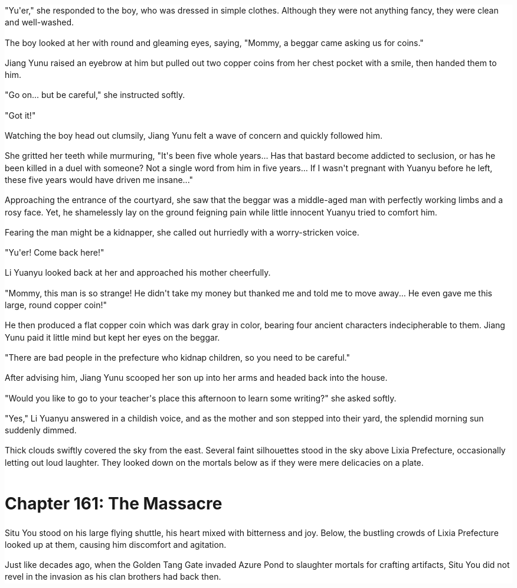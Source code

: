 "Yu'er," she responded to the boy, who was dressed in simple clothes. Although they were not anything fancy, they were clean and well-washed.

The boy looked at her with round and gleaming eyes, saying, "Mommy, a beggar came asking us for coins."

Jiang Yunu raised an eyebrow at him but pulled out two copper coins from her chest pocket with a smile, then handed them to him.

"Go on... but be careful," she instructed softly.

"Got it!"

Watching the boy head out clumsily, Jiang Yunu felt a wave of concern and quickly followed him.

She gritted her teeth while murmuring, "It's been five whole years... Has that bastard become addicted to seclusion, or has he been killed in a duel with someone? Not a single word from him in five years... If I wasn't pregnant with Yuanyu before he left, these five years would have driven me insane..."

Approaching the entrance of the courtyard, she saw that the beggar was a middle-aged man with perfectly working limbs and a rosy face. Yet, he shamelessly lay on the ground feigning pain while little innocent Yuanyu tried to comfort him.

Fearing the man might be a kidnapper, she called out hurriedly with a worry-stricken voice.

"Yu'er! Come back here!"

Li Yuanyu looked back at her and approached his mother cheerfully.

"Mommy, this man is so strange! He didn't take my money but thanked me and told me to move away... He even gave me this large, round copper coin!"

He then produced a flat copper coin which was dark gray in color, bearing four ancient characters indecipherable to them. Jiang Yunu paid it little mind but kept her eyes on the beggar.

"There are bad people in the prefecture who kidnap children, so you need to be careful."

After advising him, Jiang Yunu scooped her son up into her arms and headed back into the house.

"Would you like to go to your teacher's place this afternoon to learn some writing?" she asked softly.

"Yes," Li Yuanyu answered in a childish voice, and as the mother and son stepped into their yard, the splendid morning sun suddenly dimmed.

Thick clouds swiftly covered the sky from the east. Several faint silhouettes stood in the sky above Lixia Prefecture, occasionally letting out loud laughter. They looked down on the mortals below as if they were mere delicacies on a plate.




# Chapter 161: The Massacre

Situ You stood on his large flying shuttle, his heart mixed with bitterness and joy. Below, the bustling crowds of Lixia Prefecture looked up at them, causing him discomfort and agitation.

Just like decades ago, when the Golden Tang Gate invaded Azure Pond to slaughter mortals for crafting artifacts, Situ You did not revel in the invasion as his clan brothers had back then.
